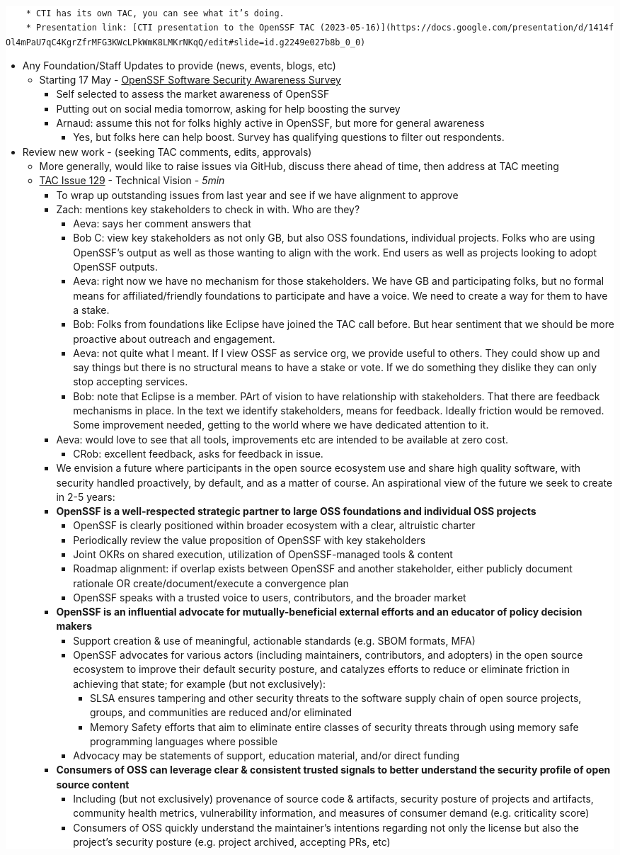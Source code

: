         * CTI has its own TAC, you can see what it’s doing.
        * Presentation link: [CTI presentation to the OpenSSF TAC (2023-05-16)](https://docs.google.com/presentation/d/1414fOl4mPaU7qC4KgrZfrMFG3KWcLPkWmK8LMKrNKqQ/edit#slide=id.g2249e027b8b_0_0)
* Any Foundation/Staff Updates to provide (news, events, blogs, etc)
    * Starting 17 May - [OpenSSF Software Security Awareness Survey](https://docs.google.com/document/d/12SudK83SJYJpiro3_AKV9HUBxs0ep85ydWcv1sjc1h0/edit?usp=sharing)
        * Self selected to assess the market awareness of OpenSSF
        * Putting out on social media tomorrow, asking for help boosting the survey
        * Arnaud: assume this not for folks highly active in OpenSSF, but more for general awareness
            * Yes, but folks here can help boost. Survey has qualifying questions to filter out respondents.
* Review new work - (seeking TAC comments, edits, approvals)
    * More generally, would like to raise issues via GitHub, discuss there ahead of time, then address at TAC meeting
    * [TAC Issue 129](https://github.com/ossf/tac/pull/129) - Technical Vision - _5min_
        * To wrap up outstanding issues from last year and see if we have alignment to approve
        * Zach: mentions key stakeholders to check in with. Who are they?
            * Aeva: says her comment answers that
            * Bob C: view key stakeholders as not only GB, but also OSS foundations, individual projects. Folks who are using OpenSSF’s output as well as those wanting to align with the work. End users as well as projects looking to adopt OpenSSF outputs.
            * Aeva: right now we have no mechanism for those stakeholders. We have GB and participating folks, but no formal means for affiliated/friendly foundations to participate and have a voice. We need to create a way for them to have a stake.
            * Bob: Folks from foundations like Eclipse have joined the TAC call before. But hear sentiment that we should be more proactive about outreach and engagement.
            * Aeva: not quite what I meant. If I view OSSF as service org, we provide useful to others. They could show up and say things but there is no structural means to have a stake or vote. If we do something they dislike they can only stop accepting services.
            * Bob: note that Eclipse is a member. PArt of vision to have relationship with stakeholders. That there are feedback mechanisms in place. In the text we identify stakeholders, means for feedback. Ideally friction would be removed. Some improvement needed, getting to the world where we have dedicated attention to it.
        * Aeva: would love to see that all tools, improvements etc are intended to be available at zero cost.
            * CRob: excellent feedback, asks for feedback in issue.
        * We envision a future where participants in the open source ecosystem use and share high quality software, with security handled proactively, by default, and as a matter of course.  An aspirational view of the future we seek to create in 2-5 years:
        * **OpenSSF is a well-respected strategic partner to large OSS foundations and individual OSS projects**
            * OpenSSF is clearly positioned within broader ecosystem with a clear, altruistic charter
            * Periodically review the value proposition of OpenSSF with key stakeholders
            * Joint OKRs on shared execution, utilization of OpenSSF-managed tools & content
            * Roadmap alignment: if overlap exists between OpenSSF and another stakeholder, either publicly document rationale OR create/document/execute a convergence plan
            * OpenSSF speaks with a trusted voice to users, contributors, and the broader market
        * **OpenSSF is an influential advocate for mutually-beneficial external efforts and an educator of policy decision makers**
            * Support creation & use of meaningful, actionable standards (e.g. SBOM formats, MFA)
            * OpenSSF advocates for various actors (including maintainers, contributors, and adopters) in the open source ecosystem to improve their default security posture, and catalyzes efforts to reduce or eliminate friction in achieving that state; for example (but not exclusively):
                * SLSA ensures tampering and other security threats to the software supply chain of open source projects, groups, and communities are reduced and/or eliminated
                * Memory Safety efforts that aim to eliminate entire classes of security threats through using memory safe programming languages where possible
            * Advocacy may be statements of support, education material, and/or direct funding
        * **Consumers of OSS can leverage clear & consistent trusted signals to better understand the security profile of open source content**
            * Including (but not exclusively) provenance of source code & artifacts, security posture of projects and artifacts, community health metrics, vulnerability information, and measures of consumer demand (e.g. criticality score)
            * Consumers of OSS quickly understand the maintainer’s intentions regarding not only the license but also the project’s security posture (e.g. project archived, accepting PRs, etc)